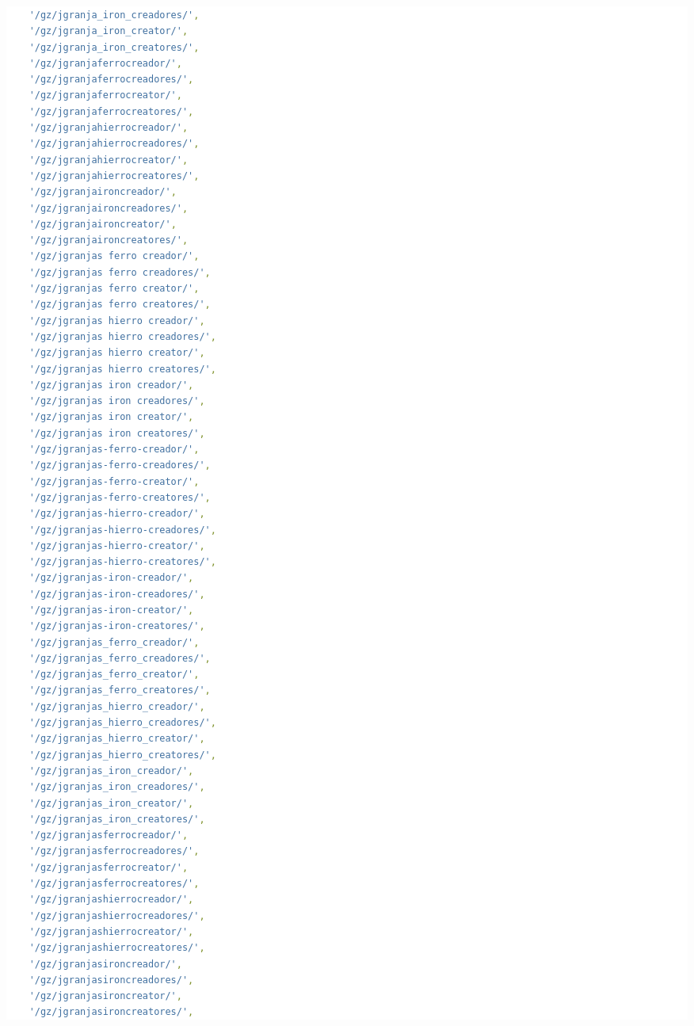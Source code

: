 ```yaml
    '/gz/jgranja_iron_creadores/',
    '/gz/jgranja_iron_creator/',
    '/gz/jgranja_iron_creatores/',
    '/gz/jgranjaferrocreador/',
    '/gz/jgranjaferrocreadores/',
    '/gz/jgranjaferrocreator/',
    '/gz/jgranjaferrocreatores/',
    '/gz/jgranjahierrocreador/',
    '/gz/jgranjahierrocreadores/',
    '/gz/jgranjahierrocreator/',
    '/gz/jgranjahierrocreatores/',
    '/gz/jgranjaironcreador/',
    '/gz/jgranjaironcreadores/',
    '/gz/jgranjaironcreator/',
    '/gz/jgranjaironcreatores/',
    '/gz/jgranjas ferro creador/',
    '/gz/jgranjas ferro creadores/',
    '/gz/jgranjas ferro creator/',
    '/gz/jgranjas ferro creatores/',
    '/gz/jgranjas hierro creador/',
    '/gz/jgranjas hierro creadores/',
    '/gz/jgranjas hierro creator/',
    '/gz/jgranjas hierro creatores/',
    '/gz/jgranjas iron creador/',
    '/gz/jgranjas iron creadores/',
    '/gz/jgranjas iron creator/',
    '/gz/jgranjas iron creatores/',
    '/gz/jgranjas-ferro-creador/',
    '/gz/jgranjas-ferro-creadores/',
    '/gz/jgranjas-ferro-creator/',
    '/gz/jgranjas-ferro-creatores/',
    '/gz/jgranjas-hierro-creador/',
    '/gz/jgranjas-hierro-creadores/',
    '/gz/jgranjas-hierro-creator/',
    '/gz/jgranjas-hierro-creatores/',
    '/gz/jgranjas-iron-creador/',
    '/gz/jgranjas-iron-creadores/',
    '/gz/jgranjas-iron-creator/',
    '/gz/jgranjas-iron-creatores/',
    '/gz/jgranjas_ferro_creador/',
    '/gz/jgranjas_ferro_creadores/',
    '/gz/jgranjas_ferro_creator/',
    '/gz/jgranjas_ferro_creatores/',
    '/gz/jgranjas_hierro_creador/',
    '/gz/jgranjas_hierro_creadores/',
    '/gz/jgranjas_hierro_creator/',
    '/gz/jgranjas_hierro_creatores/',
    '/gz/jgranjas_iron_creador/',
    '/gz/jgranjas_iron_creadores/',
    '/gz/jgranjas_iron_creator/',
    '/gz/jgranjas_iron_creatores/',
    '/gz/jgranjasferrocreador/',
    '/gz/jgranjasferrocreadores/',
    '/gz/jgranjasferrocreator/',
    '/gz/jgranjasferrocreatores/',
    '/gz/jgranjashierrocreador/',
    '/gz/jgranjashierrocreadores/',
    '/gz/jgranjashierrocreator/',
    '/gz/jgranjashierrocreatores/',
    '/gz/jgranjasironcreador/',
    '/gz/jgranjasironcreadores/',
    '/gz/jgranjasironcreator/',
    '/gz/jgranjasironcreatores/',
```
